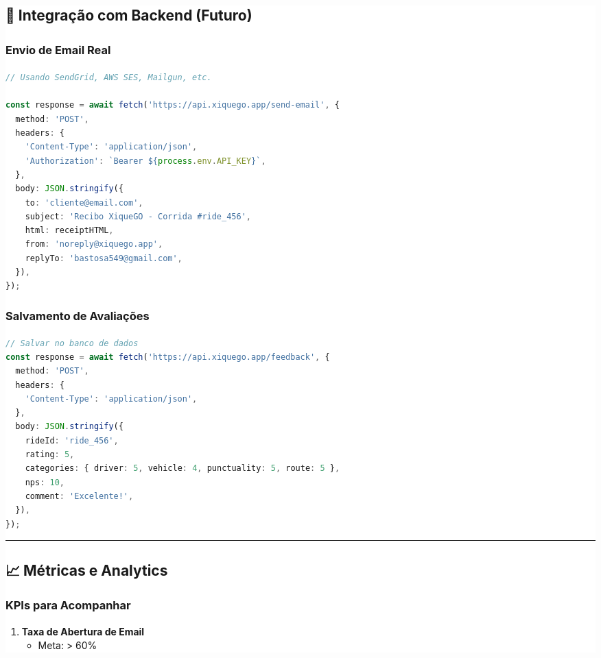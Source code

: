 
## 🔧 Integração com Backend (Futuro)

### Envio de Email Real

```typescript
// Usando SendGrid, AWS SES, Mailgun, etc.

const response = await fetch('https://api.xiquego.app/send-email', {
  method: 'POST',
  headers: {
    'Content-Type': 'application/json',
    'Authorization': `Bearer ${process.env.API_KEY}`,
  },
  body: JSON.stringify({
    to: 'cliente@email.com',
    subject: 'Recibo XiqueGO - Corrida #ride_456',
    html: receiptHTML,
    from: 'noreply@xiquego.app',
    replyTo: 'bastosa549@gmail.com',
  }),
});
```

### Salvamento de Avaliações

```typescript
// Salvar no banco de dados
const response = await fetch('https://api.xiquego.app/feedback', {
  method: 'POST',
  headers: {
    'Content-Type': 'application/json',
  },
  body: JSON.stringify({
    rideId: 'ride_456',
    rating: 5,
    categories: { driver: 5, vehicle: 4, punctuality: 5, route: 5 },
    nps: 10,
    comment: 'Excelente!',
  }),
});
```

---

## 📈 Métricas e Analytics

### KPIs para Acompanhar

1. **Taxa de Abertura de Email**
   - Meta: > 60%

